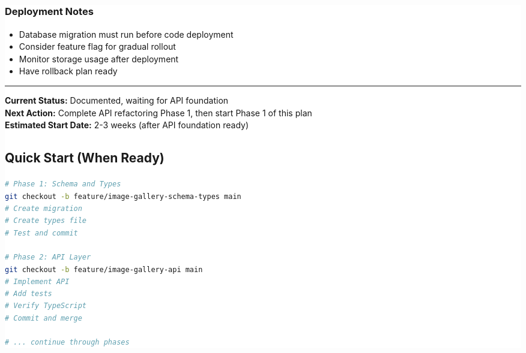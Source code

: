 ### Deployment Notes

- Database migration must run before code deployment
- Consider feature flag for gradual rollout
- Monitor storage usage after deployment
- Have rollback plan ready

---

**Current Status:** Documented, waiting for API foundation  
**Next Action:** Complete API refactoring Phase 1, then start Phase 1 of this plan  
**Estimated Start Date:** 2-3 weeks (after API foundation ready)

## Quick Start (When Ready)

```bash
# Phase 1: Schema and Types
git checkout -b feature/image-gallery-schema-types main
# Create migration
# Create types file
# Test and commit

# Phase 2: API Layer
git checkout -b feature/image-gallery-api main
# Implement API
# Add tests
# Verify TypeScript
# Commit and merge

# ... continue through phases
```
